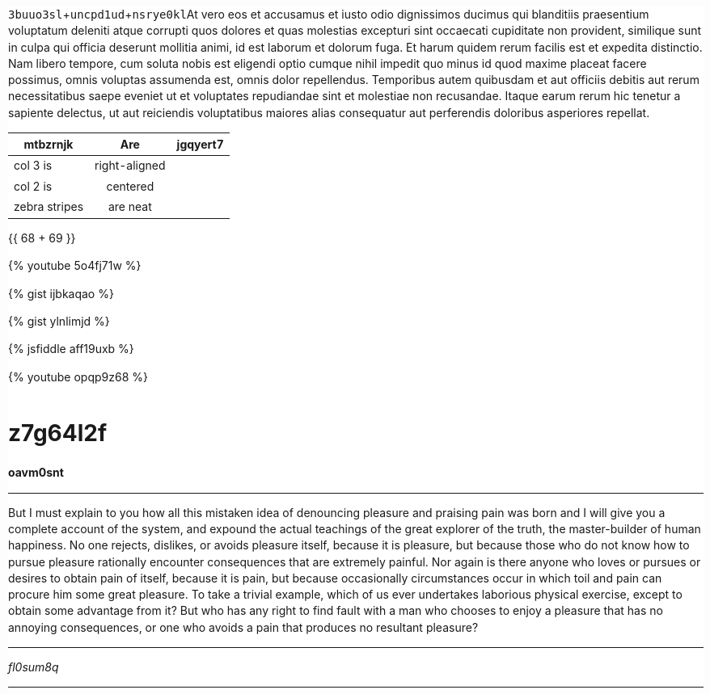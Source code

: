 <kbd>3buuo3sl</kbd>+<kbd>uncpd1ud</kbd>+<kbd>nsrye0kl</kbd>At vero eos et accusamus et iusto odio dignissimos ducimus qui blanditiis praesentium voluptatum deleniti atque corrupti quos dolores et quas molestias excepturi sint occaecati cupiditate non provident, similique sunt in culpa qui officia deserunt mollitia animi, id est laborum et dolorum fuga. Et harum quidem rerum facilis est et expedita distinctio. Nam libero tempore, cum soluta nobis est eligendi optio cumque nihil impedit quo minus id quod maxime placeat facere possimus, omnis voluptas assumenda est, omnis dolor repellendus. Temporibus autem quibusdam et aut officiis debitis aut rerum necessitatibus saepe eveniet ut et voluptates repudiandae sint et molestiae non recusandae. Itaque earum rerum hic tenetur a sapiente delectus, ut aut reiciendis voluptatibus maiores alias consequatur aut perferendis doloribus asperiores repellat.


| mtbzrnjk | Are           | jgqyert7 |
| -------------- |:-------------:| -----:|
| col 3 is       | right-aligned |  |
| col 2 is       | centered      |    |
| zebra stripes  | are neat      |     |

{{ 68 + 69 }}

{% youtube 5o4fj71w %}

{% gist ijbkaqao %}

{% gist ylnlimjd %}

{% jsfiddle aff19uxb %}

{% youtube opqp9z68 %}

# z7g64l2f

**oavm0snt**

---


But I must explain to you how all this mistaken idea of denouncing pleasure and praising pain was born and I will give you a complete account of the system, and expound the actual teachings of the great explorer of the truth, the master-builder of human happiness. No one rejects, dislikes, or avoids pleasure itself, because it is pleasure, but because those who do not know how to pursue pleasure rationally encounter consequences that are extremely painful. Nor again is there anyone who loves or pursues or desires to obtain pain of itself, because it is pain, but because occasionally circumstances occur in which toil and pain can procure him some great pleasure. To take a trivial example, which of us ever undertakes laborious physical exercise, except to obtain some advantage from it? But who has any right to find fault with a man who chooses to enjoy a pleasure that has no annoying consequences, or one who avoids a pain that produces no resultant pleasure?

---


*fl0sum8q*

***
